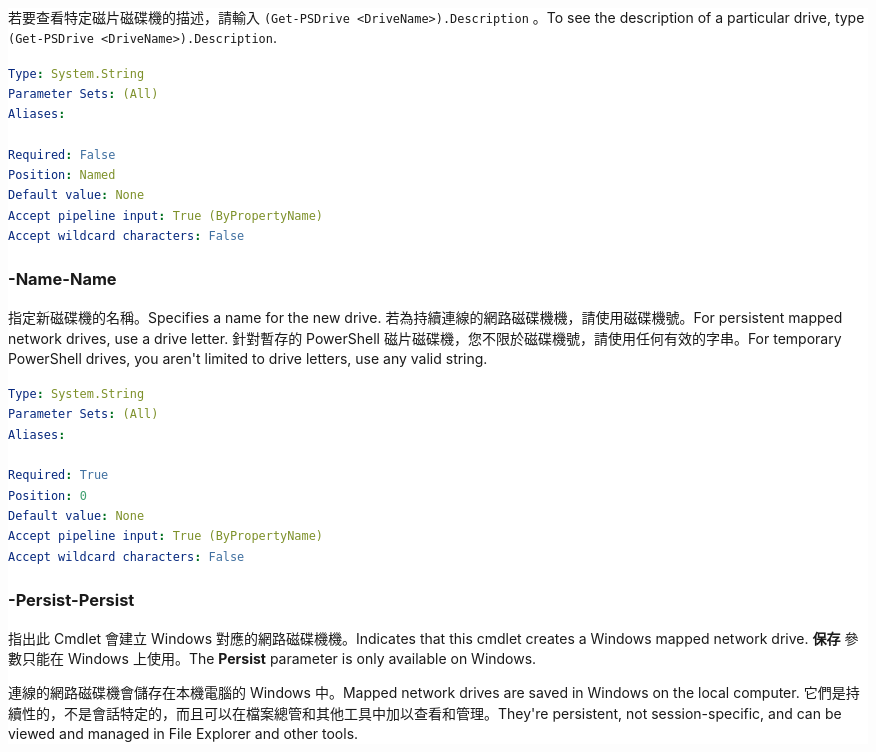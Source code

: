 <span data-ttu-id="64567-189">若要查看特定磁片磁碟機的描述，請輸入 `(Get-PSDrive <DriveName>).Description` 。</span><span class="sxs-lookup"><span data-stu-id="64567-189">To see the description of a particular drive, type `(Get-PSDrive <DriveName>).Description`.</span></span>

```yaml
Type: System.String
Parameter Sets: (All)
Aliases:

Required: False
Position: Named
Default value: None
Accept pipeline input: True (ByPropertyName)
Accept wildcard characters: False
```

### <span data-ttu-id="64567-190">-Name</span><span class="sxs-lookup"><span data-stu-id="64567-190">-Name</span></span>

<span data-ttu-id="64567-191">指定新磁碟機的名稱。</span><span class="sxs-lookup"><span data-stu-id="64567-191">Specifies a name for the new drive.</span></span> <span data-ttu-id="64567-192">若為持續連線的網路磁碟機機，請使用磁碟機號。</span><span class="sxs-lookup"><span data-stu-id="64567-192">For persistent mapped network drives, use a drive letter.</span></span> <span data-ttu-id="64567-193">針對暫存的 PowerShell 磁片磁碟機，您不限於磁碟機號，請使用任何有效的字串。</span><span class="sxs-lookup"><span data-stu-id="64567-193">For temporary PowerShell drives, you aren't limited to drive letters, use any valid string.</span></span>

```yaml
Type: System.String
Parameter Sets: (All)
Aliases:

Required: True
Position: 0
Default value: None
Accept pipeline input: True (ByPropertyName)
Accept wildcard characters: False
```

### <span data-ttu-id="64567-194">-Persist</span><span class="sxs-lookup"><span data-stu-id="64567-194">-Persist</span></span>

<span data-ttu-id="64567-195">指出此 Cmdlet 會建立 Windows 對應的網路磁碟機機。</span><span class="sxs-lookup"><span data-stu-id="64567-195">Indicates that this cmdlet creates a Windows mapped network drive.</span></span> <span data-ttu-id="64567-196">**保存** 參數只能在 Windows 上使用。</span><span class="sxs-lookup"><span data-stu-id="64567-196">The **Persist** parameter is only available on Windows.</span></span>

<span data-ttu-id="64567-197">連線的網路磁碟機會儲存在本機電腦的 Windows 中。</span><span class="sxs-lookup"><span data-stu-id="64567-197">Mapped network drives are saved in Windows on the local computer.</span></span> <span data-ttu-id="64567-198">它們是持續性的，不是會話特定的，而且可以在檔案總管和其他工具中加以查看和管理。</span><span class="sxs-lookup"><span data-stu-id="64567-198">They're persistent, not session-specific, and can be viewed and managed in File Explorer and other tools.</span></span>
